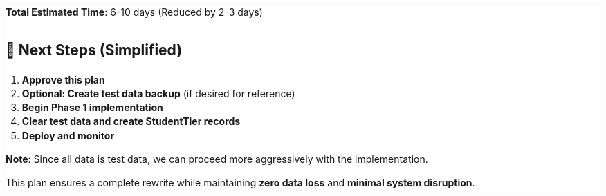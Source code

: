 **Total Estimated Time**: 6-10 days (Reduced by 2-3 days)

## 🚀 **Next Steps (Simplified)**

1. **Approve this plan**
2. **Optional: Create test data backup** (if desired for reference)
3. **Begin Phase 1 implementation**
4. **Clear test data and create StudentTier records**
5. **Deploy and monitor**

**Note**: Since all data is test data, we can proceed more aggressively with the implementation.

This plan ensures a complete rewrite while maintaining **zero data loss** and **minimal system disruption**. 